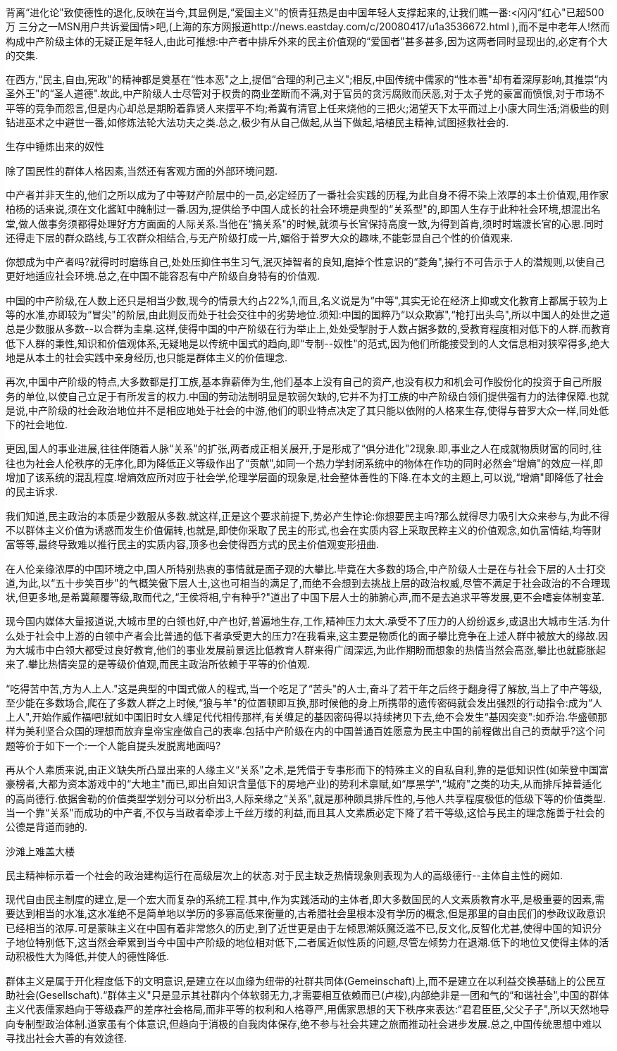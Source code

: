 背离“进化论"致使德性的退化,反映在当今,其显例是,“爱国主义"的愤青狂热是由中国年轻人支撑起来的,让我们瞧一番:<闪闪“红心"已超500万 三分之一MSN用户共诉爱国情>吧,(上海的东方网报道http://news.eastday.com/c/20080417/u1a3536672.html ),而不是中老年人!然而构成中产阶级主体的无疑正是年轻人,由此可推想:中产者中排斥外来的民主价值观的“爱国者"甚多甚多,因为这两者同时显现出的,必定有个大的交集.

在西方,“民主,自由,宪政"的精神都是奠基在“性本恶"之上,提倡“合理的利己主义";相反,中国传统中儒家的“性本善"却有着深厚影响,其推崇“内圣外王"的“圣人道德".故此,中产阶级人士尽管对于权贵的商业垄断而不满,对于官员的贪污腐败而厌恶,对于太子党的豪富而愤恨,对于市场不平等的竞争而怨言,但是内心却总是期盼着靠贤人来摆平不均;希冀有清官上任来烧他的三把火;渴望天下太平而过上小康大同生活;消极些的则钻进巫术之中避世一番,如修炼法轮大法功夫之类.总之,极少有从自己做起,从当下做起,培植民主精神,试图拯救社会的.

生存中锤炼出来的奴性

除了国民性的群体人格因素,当然还有客观方面的外部环境问题.

中产者并非天生的,他们之所以成为了中等财产阶层中的一员,必定经历了一番社会实践的历程,为此自身不得不染上浓厚的本土价值观,用作家柏杨的话来说,须在文化酱缸中腌制过一番.因为,提供给予中国人成长的社会环境是典型的“关系型"的,即国人生存于此种社会环境,想混出名堂,做人做事务须都得处理好方方面面的人际关系.当他在“搞关系"的时候,就须与长官保持高度一致,为得到首肯,须时时端渡长官的心思.同时还得走下层的群众路线,与工农群众相结合,与无产阶级打成一片,媚俗于普罗大众的趣味,不能彰显自己个性的价值观来.

你想成为中产者吗?就得时时磨练自己,处处压抑住书生习气,泯灭掉智者的良知,磨掉个性意识的“菱角",操行不可告示于人的潜规则,以使自己更好地适应社会环境.总之,在中国不能容忍有中产阶级自身特有的价值观.

中国的中产阶级,在人数上还只是相当少数,现今的情景大约占22%,1,而且,名义说是为“中等",其实无论在经济上抑或文化教育上都属于较为上等的水准,亦即较为“冒尖"的阶层,由此则反而处于社会交往中的劣势地位.须知:中国的国粹乃“以众欺寡",“枪打出头鸟",所以中国人的处世之道总是少数服从多数--以合群为圭臬.这样,使得中国的中产阶级在行为举止上,处处受掣肘于人数占据多数的,受教育程度相对低下的人群.而教育低下人群的秉性,知识和价值观体系,无疑地是以传统中国式的趋向,即“专制--奴性"的范式,因为他们所能接受到的人文信息相对狭窄得多,绝大地是从本土的社会实践中亲身经历,也只能是群体主义的价值理念.

再次,中国中产阶级的特点,大多数都是打工族,基本靠薪俸为生,他们基本上没有自己的资产,也没有权力和机会可作股份化的投资于自己所服务的单位,以使自己立足于有所发言的权力.中国的劳动法制明显是软弱欠缺的,它并不为打工族的中产阶级白领们提供强有力的法律保障.也就是说,中产阶级的社会政治地位并不是相应地处于社会的中游,他们的职业特点决定了其只能以依附的人格来生存,使得与普罗大众一样,同处低下的社会地位.

更因,国人的事业进展,往往伴随着人脉“关系"的扩张,两者成正相关展开,于是形成了“俱分进化"2现象.即,事业之人在成就物质财富的同时,往往也为社会人伦秩序的无序化,即为降低正义等级作出了“贡献",如同一个热力学封闭系统中的物体在作功的同时必然会“增熵"的效应一样,即增加了该系统的混乱程度.增熵效应所对应于社会学,伦理学层面的现象是,社会整体善性的下降.在本文的主题上,可以说,“增熵"即降低了社会的民主诉求.

我们知道,民主政治的本质是少数服从多数.就这样,正是这个要求前提下,势必产生悖论:你想要民主吗?那么就得尽力吸引大众来参与,为此不得不以群体主义价值为诱惑而发生价值偏转,也就是,即使你采取了民主的形式,也会在实质内容上采取民粹主义的价值观念,如仇富情结,均等财富等等,最终导致难以推行民主的实质内容,顶多也会使得西方式的民主价值观变形扭曲.

在人伦亲缘浓厚的中国环境之中,国人所特别热衷的事情就是面子观的大攀比.毕竟在大多数的场合,中产阶级人士是在与社会下层的人士打交道,为此,以“五十步笑百步"的气概笑傲下层人士,这也可相当的满足了,而绝不会想到去挑战上层的政治权威,尽管不满足于社会政治的不合理现状,但更多地,是希冀颠覆等级,取而代之,“王侯将相,宁有种乎?"道出了中国下层人士的肺腑心声,而不是去追求平等发展,更不会嗜妄体制变革.

现今国内媒体大量报道说,大城市里的白领也好,中产也好,普遍地生存,工作,精神压力太大.承受不了压力的人纷纷返乡,或退出大城市生活.为什么处于社会中上游的白领中产者会比普通的低下者承受更大的压力?在我看来,这主要是物质化的面子攀比竞争在上述人群中被放大的缘故.因为大城市中白领大都受过良好教育,他们的事业发展前景远比低教育人群来得广阔深远,为此作期盼而想象的热情当然会高涨,攀比也就膨胀起来了.攀比热情突显的是等级价值观,而民主政治所依赖于平等的价值观.

“吃得苦中苦,方为人上人."这是典型的中国式做人的程式,当一个吃足了“苦头"的人士,奋斗了若干年之后终于翻身得了解放,当上了中产等级,至少能在多数场合,爬在了多数人群之上时候,“狼与羊"的位置顿即互换,那时候他的身上所携带的遗传密码就会发出强烈的行动指令:成为“人上人",开始作威作福吧!就如中国旧时女人缠足代代相传那样,有关缠足的基因密码得以持续拷贝下去,绝不会发生“基因突变":如乔治.华盛顿那样为美利坚合众国的理想而放弃皇帝宝座做自己的表率.包括中产阶级在内的中国普通百姓愿意为民主中国的前程做出自己的贡献乎?这个问题等价于如下一个:一个人能自提头发脱离地面吗?

再从个人素质来说,由正义缺失所凸显出来的人缘主义“关系"之术,是凭借于专事形而下的特殊主义的自私自利,靠的是低知识性(如荣登中国富豪榜者,大都为资本游戏中的“大地主"而已,即出自知识含量低下的房地产业)的势利术禀赋,如“厚黑学",“城府"之类的功夫,从而排斥掉普适化的高尚德行.依据舍勒的价值类型学划分可以分析出3,人际亲缘之“关系",就是那种颇具排斥性的,与他人共享程度极低的低级下等的价值类型.当一个靠“关系"而成功的中产者,不仅与当政者牵涉上千丝万缕的利益,而且其人文素质必定下降了若干等级,这恰与民主的理念施善于社会的公德是背道而驰的.

沙滩上难盖大楼

民主精神标示着一个社会的政治建构运行在高级层次上的状态.对于民主缺乏热情现象则表现为人的高级德行--主体自主性的阙如.

现代自由民主制度的建立,是一个宏大而复杂的系统工程.其中,作为实践活动的主体者,即大多数国民的人文素质教育水平,是极重要的因素,需要达到相当的水准,这水准绝不是简单地以学历的多寡高低来衡量的,古希腊社会里根本没有学历的概念,但是那里的自由民们的参政议政意识已经相当的浓厚.可是蒙昧主义在中国有着非常悠久的历史,到了近世更是由于左倾思潮妖魔泛滥不已,反文化,反智化尤甚,使得中国的知识分子地位特别低下,这当然会牵累到当今中国中产阶级的地位相对低下,二者属近似性质的问题,尽管左倾势力在退潮.低下的地位又使得主体的活动积极性大为降低,并使人的德性降低.

群体主义是属于开化程度低下的文明意识,是建立在以血缘为纽带的社群共同体(Gemeinschaft)上,而不是建立在以利益交换基础上的公民互助社会(Gesellschaft).“群体主义"只是显示其社群内个体软弱无力,才需要相互依赖而已(卢梭),内部绝非是一团和气的“和谐社会",中国的群体主义代表儒家趋向于等级森严的差序社会格局,而非平等的权利和人格尊严,用儒家思想的天下秩序来表达:“君君臣臣,父父子子",所以天然地导向专制型政治体制.道家虽有个体意识,但趋向于消极的自我肉体保存,绝不参与社会共建之旅而推动社会进步发展.总之,中国传统思想中难以寻找出社会大善的有效途径.

